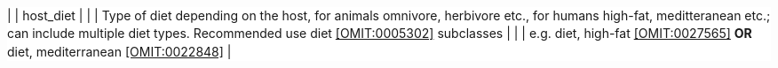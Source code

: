 |                                                       | host_diet               |                                                                                                                                                                                                                                                                                                                                                                                                                                                                                                                                                           |                                                                                                                                                          | Type of diet depending on the host, for animals omnivore, herbivore etc., for humans high-fat, meditteranean etc.; can include multiple diet types. Recommended use diet [\[OMIT:0005302\]](http://purl.obolibrary.org/obo/OMIT_0005302) subclasses                                                                                                                                                                                                                                                                                                                                                                                                                                                                                                                                                 |                                                                                                                                                                                                                                                                                                                                                                                                                                                                                                                                                                                |                                                                                                                                                                                                                                                                                                                                                                                                                                                                                                                                                                                                                                                                                                                                                                                                                                                                                                                                                                                                     | e.g. diet, high-fat [\[OMIT:0027565\]](http://purl.obolibrary.org/obo/OMIT_0027565) **OR** diet, mediterranean [\[OMIT:0022848\]](http://purl.obolibrary.org/obo/ECOCORE_00000019)                                                                                                                                                                                                                                                                                                                                                                                                                                                                                                                                                                                                                                                                                                                             |